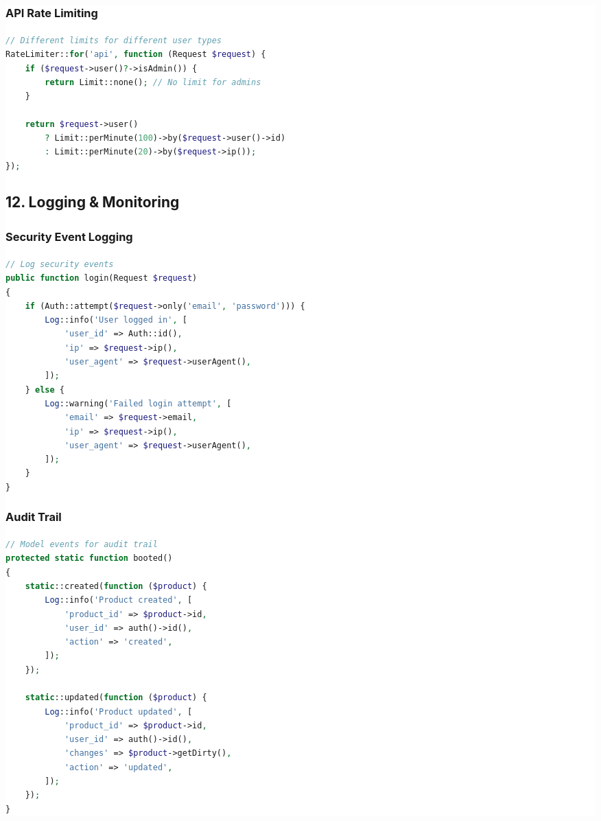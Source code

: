 ### API Rate Limiting
```php
// Different limits for different user types
RateLimiter::for('api', function (Request $request) {
    if ($request->user()?->isAdmin()) {
        return Limit::none(); // No limit for admins
    }
    
    return $request->user()
        ? Limit::perMinute(100)->by($request->user()->id)
        : Limit::perMinute(20)->by($request->ip());
});
```

## 12. Logging & Monitoring

### Security Event Logging
```php
// Log security events
public function login(Request $request)
{
    if (Auth::attempt($request->only('email', 'password'))) {
        Log::info('User logged in', [
            'user_id' => Auth::id(),
            'ip' => $request->ip(),
            'user_agent' => $request->userAgent(),
        ]);
    } else {
        Log::warning('Failed login attempt', [
            'email' => $request->email,
            'ip' => $request->ip(),
            'user_agent' => $request->userAgent(),
        ]);
    }
}
```

### Audit Trail
```php
// Model events for audit trail
protected static function booted()
{
    static::created(function ($product) {
        Log::info('Product created', [
            'product_id' => $product->id,
            'user_id' => auth()->id(),
            'action' => 'created',
        ]);
    });
    
    static::updated(function ($product) {
        Log::info('Product updated', [
            'product_id' => $product->id,
            'user_id' => auth()->id(),
            'changes' => $product->getDirty(),
            'action' => 'updated',
        ]);
    });
}
```
